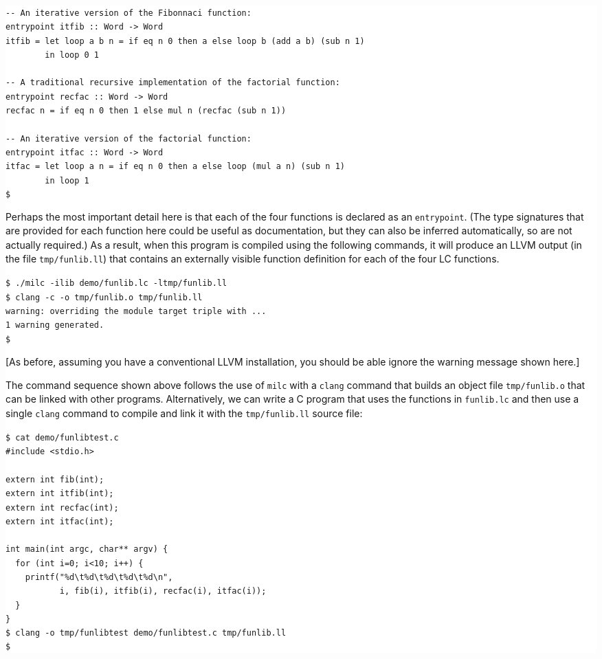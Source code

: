     -- An iterative version of the Fibonnaci function:
    entrypoint itfib :: Word -> Word
    itfib = let loop a b n = if eq n 0 then a else loop b (add a b) (sub n 1)
            in loop 0 1
    
    -- A traditional recursive implementation of the factorial function:
    entrypoint recfac :: Word -> Word
    recfac n = if eq n 0 then 1 else mul n (recfac (sub n 1))
    
    -- An iterative version of the factorial function:
    entrypoint itfac :: Word -> Word
    itfac = let loop a n = if eq n 0 then a else loop (mul a n) (sub n 1)
            in loop 1
    $

Perhaps the most important detail here is that each of the four
functions is declared as an `entrypoint`.  (The type signatures that
are provided for each function here could be useful as documentation,
but they can also be inferred automatically, so are not actually
required.)  As a result, when this program is compiled using the
following commands, it will produce an LLVM output (in the file
`tmp/funlib.ll`) that contains an externally visible function
definition for each of the four LC functions.

    $ ./milc -ilib demo/funlib.lc -ltmp/funlib.ll
    $ clang -c -o tmp/funlib.o tmp/funlib.ll
    warning: overriding the module target triple with ...
    1 warning generated.
    $

[As before, assuming you have a conventional LLVM installation,
you should be able ignore the warning message shown here.]

The command sequence shown above follows the use of `milc` with a
`clang` command that builds an object file `tmp/funlib.o` that can
be linked with other programs.  Alternatively, we can write a C
program that uses the functions in `funlib.lc` and then use a
single `clang` command to compile and link it with the
`tmp/funlib.ll` source file:

    $ cat demo/funlibtest.c 
    #include <stdio.h>

    extern int fib(int);
    extern int itfib(int);
    extern int recfac(int);
    extern int itfac(int);

    int main(int argc, char** argv) {
      for (int i=0; i<10; i++) {
        printf("%d\t%d\t%d\t%d\t%d\n",
               i, fib(i), itfib(i), recfac(i), itfac(i));
      }
    }
    $ clang -o tmp/funlibtest demo/funlibtest.c tmp/funlib.ll 
    $
